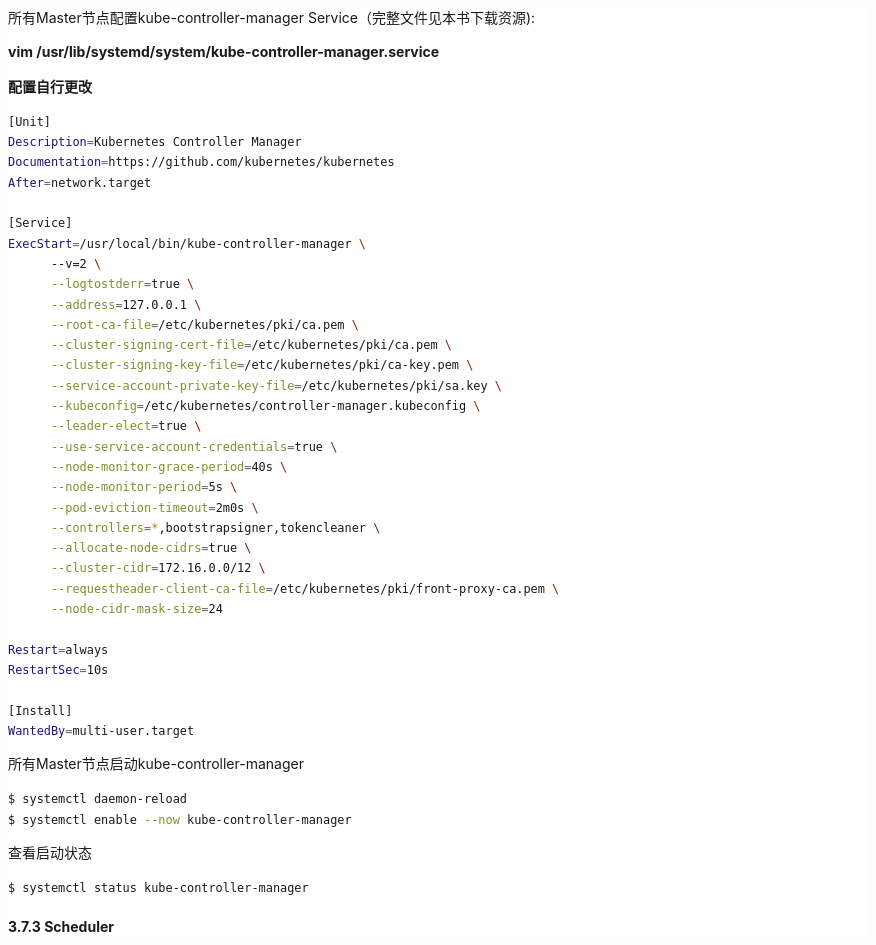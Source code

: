 所有Master节点配置kube-controller-manager Service（完整文件见本书下载资源):

**vim /usr/lib/systemd/system/kube-controller-manager.service**  

**配置自行更改**

```sh
[Unit]
Description=Kubernetes Controller Manager
Documentation=https://github.com/kubernetes/kubernetes
After=network.target

[Service]
ExecStart=/usr/local/bin/kube-controller-manager \
      --v=2 \
      --logtostderr=true \
      --address=127.0.0.1 \
      --root-ca-file=/etc/kubernetes/pki/ca.pem \
      --cluster-signing-cert-file=/etc/kubernetes/pki/ca.pem \
      --cluster-signing-key-file=/etc/kubernetes/pki/ca-key.pem \
      --service-account-private-key-file=/etc/kubernetes/pki/sa.key \
      --kubeconfig=/etc/kubernetes/controller-manager.kubeconfig \
      --leader-elect=true \
      --use-service-account-credentials=true \
      --node-monitor-grace-period=40s \
      --node-monitor-period=5s \
      --pod-eviction-timeout=2m0s \
      --controllers=*,bootstrapsigner,tokencleaner \
      --allocate-node-cidrs=true \
      --cluster-cidr=172.16.0.0/12 \
      --requestheader-client-ca-file=/etc/kubernetes/pki/front-proxy-ca.pem \
      --node-cidr-mask-size=24
      
Restart=always
RestartSec=10s

[Install]
WantedBy=multi-user.target
```



所有Master节点启动kube-controller-manager

```sh
$ systemctl daemon-reload
$ systemctl enable --now kube-controller-manager
```

查看启动状态

```sh
$ systemctl status kube-controller-manager
```



#### 3.7.3 Scheduler
